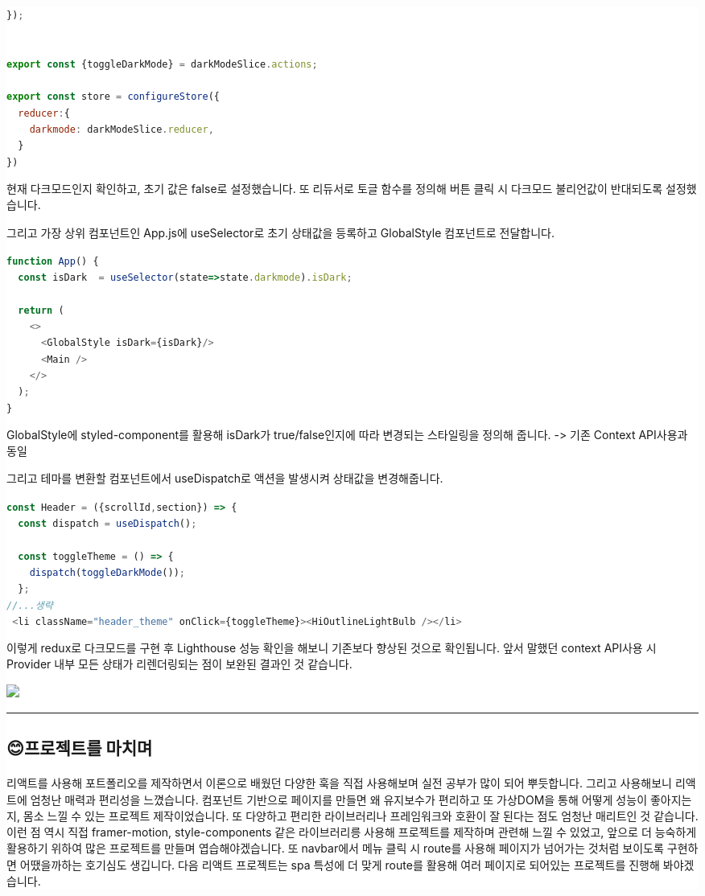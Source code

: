 ```javascript
});


export const {toggleDarkMode} = darkModeSlice.actions;

export const store = configureStore({
  reducer:{
    darkmode: darkModeSlice.reducer,
  }
})
```
현재 다크모드인지 확인하고, 초기 값은 false로 설정했습니다. 또 리듀서로 토글 함수를 정의해 버튼 클릭 시 다크모드 불리언값이 반대되도록 설정했습니다.

그리고 가장 상위 컴포넌트인 App.js에 useSelector로 초기 상태값을 등록하고 GlobalStyle 컴포넌트로 전달합니다.
```javascript
function App() {
  const isDark  = useSelector(state=>state.darkmode).isDark;

  return (
    <>
      <GlobalStyle isDark={isDark}/>
      <Main />
    </>
  );
}
```
GlobalStyle에 styled-component를 활용해 isDark가 true/false인지에 따라 변경되는 스타일링을 정의해 줍니다. -> 기존 Context API사용과 동일

그리고 테마를 변환할 컴포넌트에서 useDispatch로 액션을 발생시켜 상태값을 변경해줍니다.
```javascript
const Header = ({scrollId,section}) => {
  const dispatch = useDispatch();

  const toggleTheme = () => {
    dispatch(toggleDarkMode());
  };
//...생략
 <li className="header_theme" onClick={toggleTheme}><HiOutlineLightBulb /></li>
```
이렇게 redux로 다크모드를 구현 후 Lighthouse 성능 확인을 해보니 기존보다 향상된 것으로 확인됩니다. 앞서 말했던 context API사용 시 Provider 내부 모든 상태가 리렌더링되는 점이 보완된 결과인 것 같습니다.

<img src="https://github.com/Hyemin0102/portfolio/assets/128768462/0632b8bd-9826-41e7-84b6-ea7be0a23bc3">

<br>
<hr>

## 😊프로젝트를 마치며
리액트를 사용해 포트폴리오를 제작하면서 이론으로 배웠던 다양한 훅을 직접 사용해보며 실전 공부가 많이 되어 뿌듯합니다. 그리고 사용해보니 리액트에 엄청난 매력과 편리성을 느꼈습니다. 컴포넌트 기반으로 페이지를 만들면 왜 유지보수가 편리하고 또 가상DOM을 통해 어떻게 성능이 좋아지는지, 몸소 느낄 수 있는 프로젝트 제작이었습니다. 또 다양하고 편리한 라이브러리나 프레임워크와 호환이 잘 된다는 점도 엄청난 매리트인 것 같습니다. 이런 점 역시 직접 framer-motion, style-components 같은 라이브러리릉 사용해 프로젝트를 제작하며 관련해 느낄 수 있었고, 앞으로 더 능숙하게 활용하기 위하여 많은 프로젝트를 만들며 엽습해야겠습니다. 또 navbar에서 메뉴 클릭 시 route를 사용해 페이지가 넘어가는 것처럼 보이도록 구현하면 어땠을까하는 호기심도 생깁니다. 다음 리액트 프로젝트는 spa 특성에 더 맞게 route를 활용해 여러 페이지로 되어있는 프로젝트를 진행해 봐야겠습니다. 






